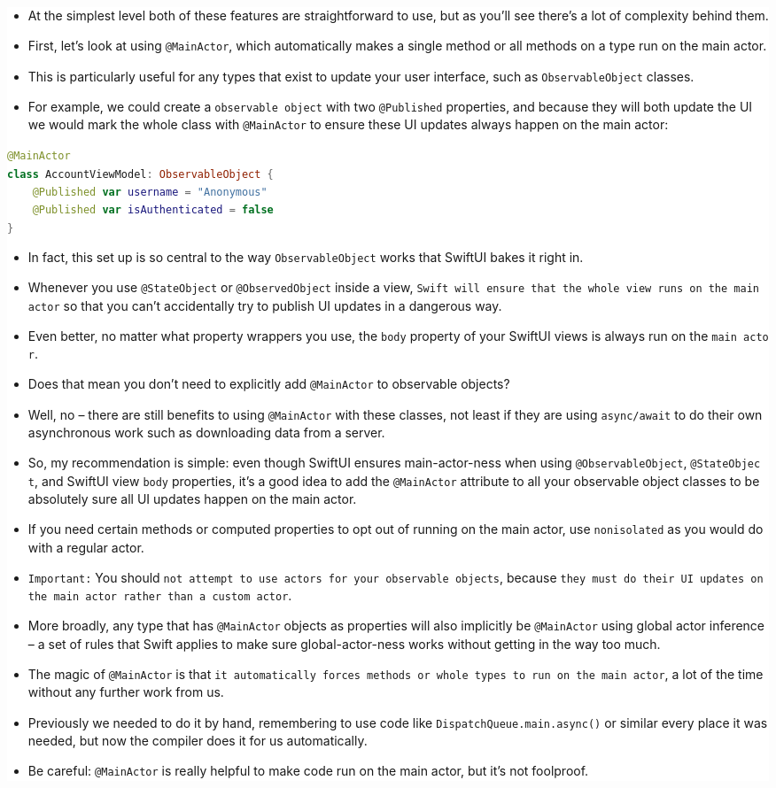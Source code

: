 - At the simplest level both of these features are straightforward to use, but as you’ll see there’s a lot of complexity behind them.

- First, let’s look at using `@MainActor`, which automatically makes a single method or all methods on a type run on the main actor.

- This is particularly useful for any types that exist to update your user interface, such as `ObservableObject` classes.

- For example, we could create a `observable object` with two `@Published` properties, and because they will both update the UI we would mark the whole class with `@MainActor` to ensure these UI updates always happen on the main actor:

```swift
@MainActor
class AccountViewModel: ObservableObject {
    @Published var username = "Anonymous"
    @Published var isAuthenticated = false
}
```

- In fact, this set up is so central to the way `ObservableObject` works that SwiftUI bakes it right in.

- Whenever you use `@StateObject` or `@ObservedObject` inside a view, `Swift will ensure that the whole view runs on the main actor` so that you can’t accidentally try to publish UI updates in a dangerous way.

- Even better, no matter what property wrappers you use, the `body` property of your SwiftUI views is always run on the `main actor`.

- Does that mean you don’t need to explicitly add `@MainActor` to observable objects?

- Well, no – there are still benefits to using `@MainActor` with these classes, not least if they are using `async/await` to do their own asynchronous work such as downloading data from a server.

- So, my recommendation is simple: even though SwiftUI ensures main-actor-ness when using `@ObservableObject`, `@StateObject`, and SwiftUI view `body` properties, it’s a good idea to add the `@MainActor` attribute to all your observable object classes to be absolutely sure all UI updates happen on the main actor.

- If you need certain methods or computed properties to opt out of running on the main actor, use `nonisolated` as you would do with a regular actor.

- `Important:` You should `not attempt to use actors for your observable objects`, because `they must do their UI updates on the main actor rather than a custom actor`.

- More broadly, any type that has `@MainActor` objects as properties will also implicitly be `@MainActor` using global actor inference – a set of rules that Swift applies to make sure global-actor-ness works without getting in the way too much.

- The magic of `@MainActor` is that `it automatically forces methods or whole types to run on the main actor`, a lot of the time without any further work from us.

- Previously we needed to do it by hand, remembering to use code like `DispatchQueue.main.async()` or similar every place it was needed, but now the compiler does it for us automatically.

- Be careful: `@MainActor` is really helpful to make code run on the main actor, but it’s not foolproof.
